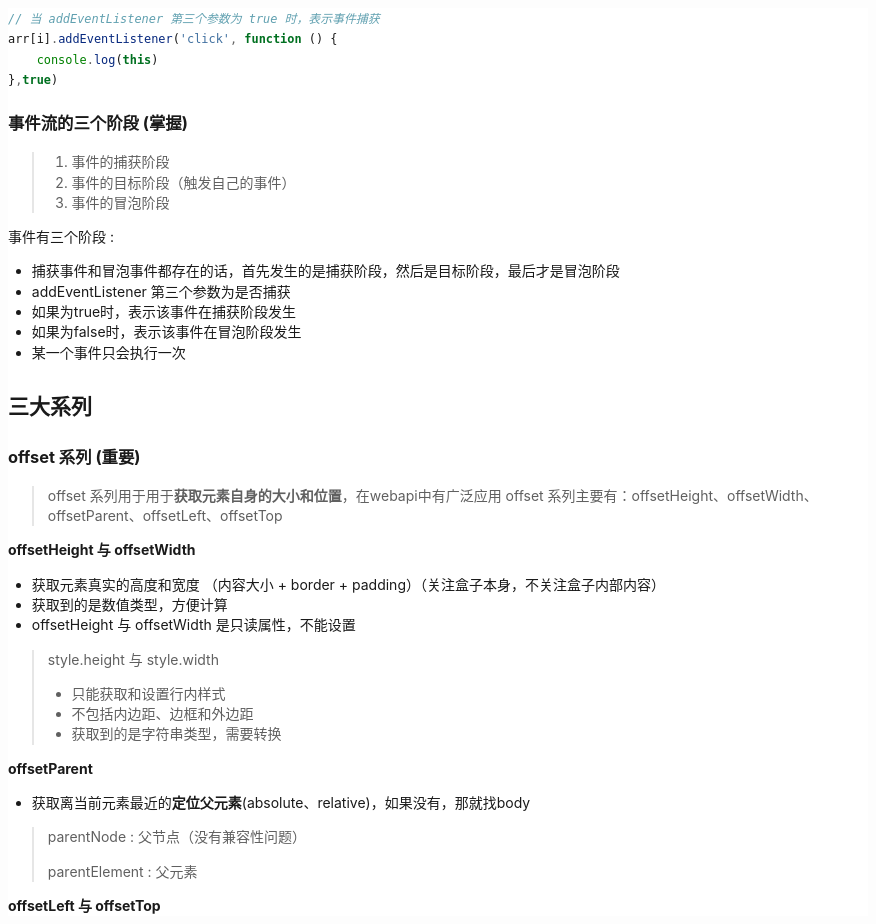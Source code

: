 

```js
// 当 addEventListener 第三个参数为 true 时，表示事件捕获
arr[i].addEventListener('click', function () {
    console.log(this)
},true)
```



### 事件流的三个阶段 (掌握)

> 1. 事件的捕获阶段
> 2. 事件的目标阶段（触发自己的事件）
> 3. 事件的冒泡阶段

事件有三个阶段  :

- 捕获事件和冒泡事件都存在的话，首先发生的是捕获阶段，然后是目标阶段，最后才是冒泡阶段
- addEventListener 第三个参数为是否捕获
- 如果为true时，表示该事件在捕获阶段发生
- 如果为false时，表示该事件在冒泡阶段发生
- 某一个事件只会执行一次



## 三大系列

### offset 系列 (重要)

> offset 系列用于用于**获取元素自身的大小和位置**，在webapi中有广泛应用
> offset 系列主要有：offsetHeight、offsetWidth、offsetParent、offsetLeft、offsetTop

**offsetHeight 与 offsetWidth**

- 获取元素真实的高度和宽度 （内容大小 + border + padding）（关注盒子本身，不关注盒子内部内容）
- 获取到的是数值类型，方便计算
- offsetHeight 与 offsetWidth 是只读属性，不能设置

> style.height 与 style.width
>
> - 只能获取和设置行内样式
> - 不包括内边距、边框和外边距
> - 获取到的是字符串类型，需要转换



**offsetParent**

- 获取离当前元素最近的**定位父元素**(absolute、relative)，如果没有，那就找body

> parentNode : 父节点（没有兼容性问题）
>
> parentElement : 父元素



**offsetLeft 与 offsetTop**
